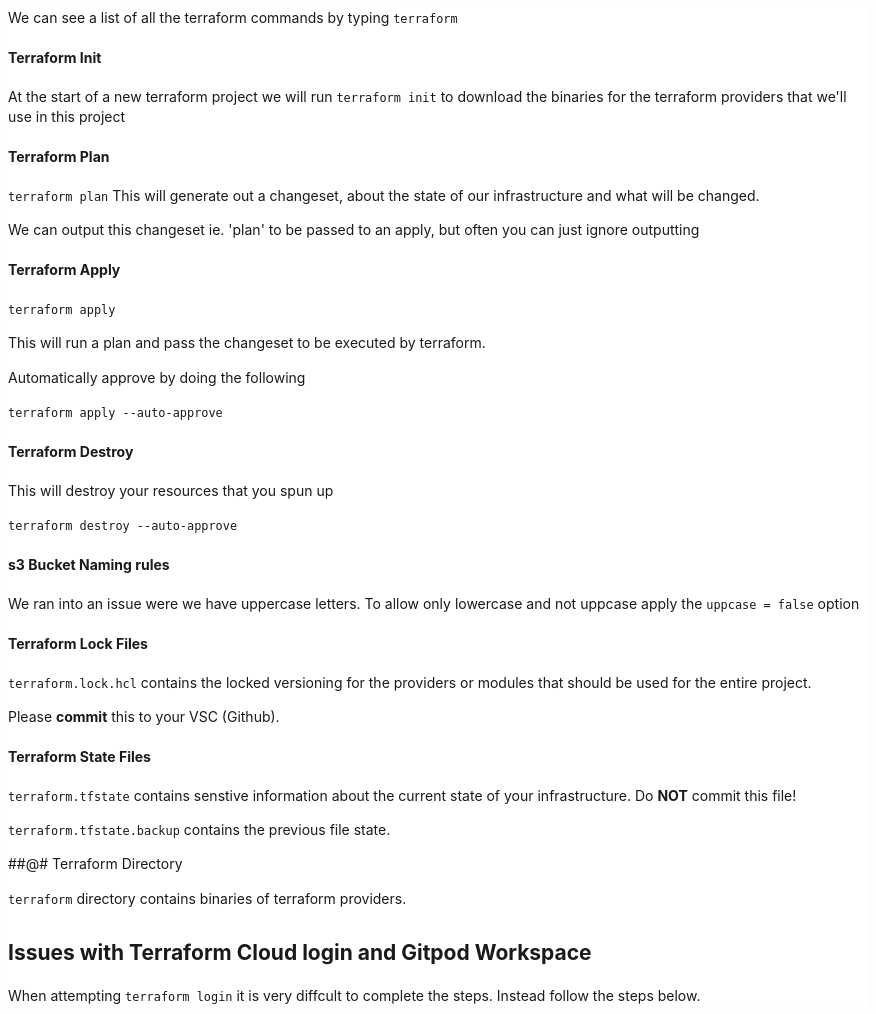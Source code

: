 We can see a list of all the terraform commands by typing
`terraform`

#### Terraform Init

At the start of a new terraform project we will run `terraform init` to download the binaries for the terraform providers that we'll use in this project


#### Terraform Plan

`terraform plan`
This will generate out a changeset, about the state of our infrastructure and what will be changed.

We can output this changeset ie. 'plan' to be passed to an apply, but often you can just ignore outputting

#### Terraform Apply

`terraform apply`

This will run a plan and pass the changeset to be executed by terraform.

Automatically approve by doing the following

`terraform apply --auto-approve`

#### Terraform Destroy

This will destroy your resources that you spun up

`terraform destroy --auto-approve`


#### s3 Bucket Naming rules
We ran into an issue were we have uppercase letters. To allow only lowercase and not uppcase apply the `uppcase = false` option

#### Terraform Lock Files

`terraform.lock.hcl` contains the locked versioning for the providers or modules that should be used for the entire project.

Please **commit** this to your VSC (Github).

#### Terraform State Files

`terraform.tfstate` contains senstive information about the current state of your infrastructure. Do **NOT** commit this file!

`terraform.tfstate.backup` contains the previous file state.

##@# Terraform Directory

`terraform` directory contains binaries of terraform providers.

## Issues with Terraform Cloud login and Gitpod Workspace

When attempting `terraform login` it is very diffcult to complete the steps. Instead follow the steps below.
